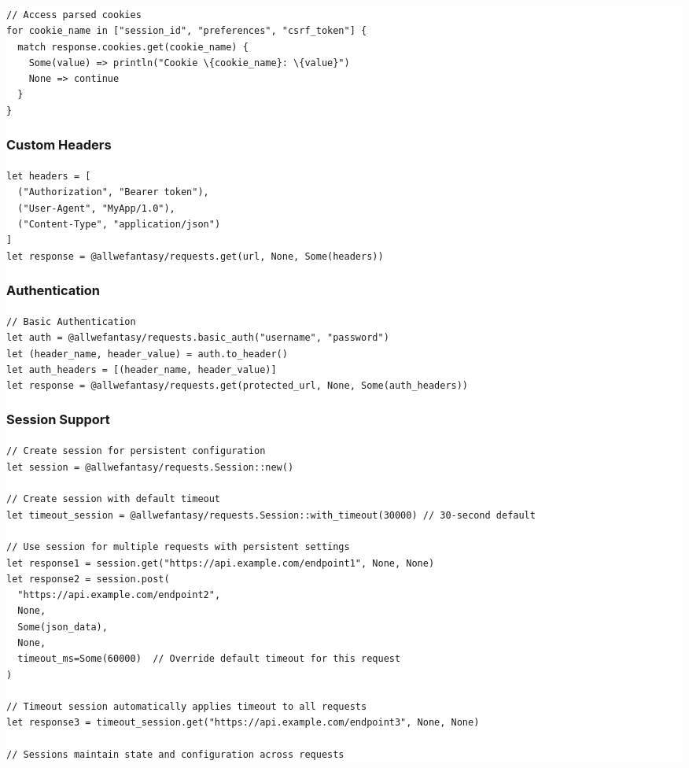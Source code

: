 ```moonbit
// Access parsed cookies
for cookie_name in ["session_id", "preferences", "csrf_token"] {
  match response.cookies.get(cookie_name) {
    Some(value) => println("Cookie \{cookie_name}: \{value}")
    None => continue
  }
}
```

### Custom Headers

```moonbit
let headers = [
  ("Authorization", "Bearer token"),
  ("User-Agent", "MyApp/1.0"),
  ("Content-Type", "application/json")
]
let response = @allwefantasy/requests.get(url, None, Some(headers))
```

### Authentication

```moonbit
// Basic Authentication
let auth = @allwefantasy/requests.basic_auth("username", "password")
let (header_name, header_value) = auth.to_header()
let auth_headers = [(header_name, header_value)]
let response = @allwefantasy/requests.get(protected_url, None, Some(auth_headers))
```

### Session Support

```moonbit
// Create session for persistent configuration
let session = @allwefantasy/requests.Session::new()

// Create session with default timeout
let timeout_session = @allwefantasy/requests.Session::with_timeout(30000) // 30-second default

// Use session for multiple requests with persistent settings
let response1 = session.get("https://api.example.com/endpoint1", None, None)
let response2 = session.post(
  "https://api.example.com/endpoint2", 
  None, 
  Some(json_data), 
  None,
  timeout_ms=Some(60000)  // Override default timeout for this request
)

// Timeout session automatically applies timeout to all requests
let response3 = timeout_session.get("https://api.example.com/endpoint3", None, None)

// Sessions maintain state and configuration across requests
```

